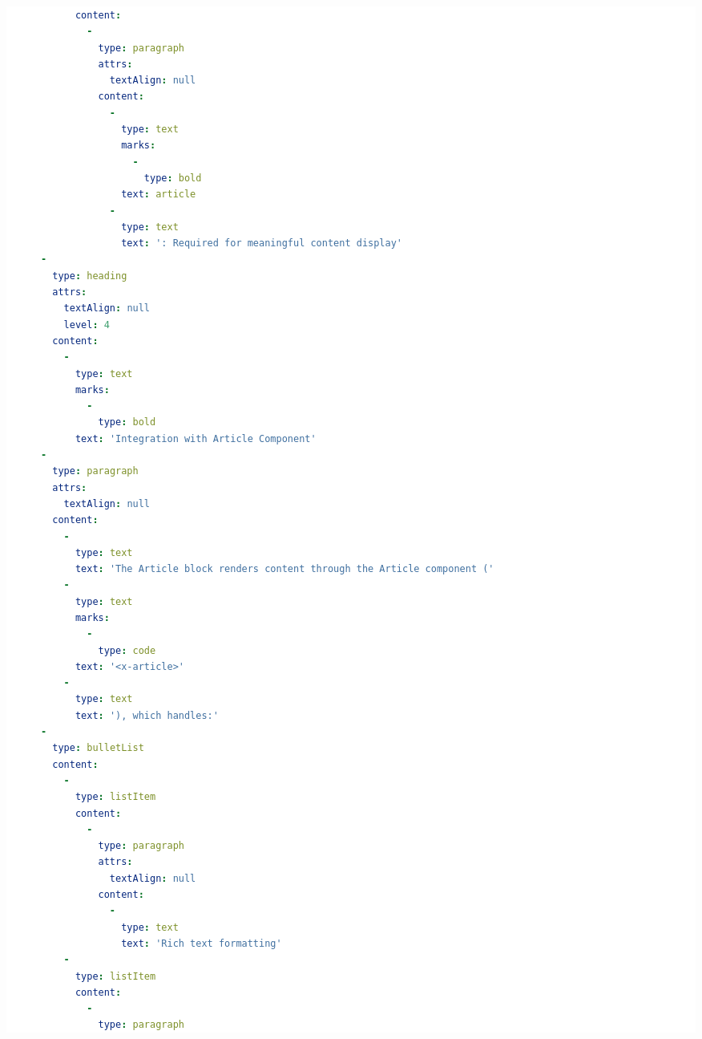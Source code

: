 ```yaml
            content:
              -
                type: paragraph
                attrs:
                  textAlign: null
                content:
                  -
                    type: text
                    marks:
                      -
                        type: bold
                    text: article
                  -
                    type: text
                    text: ': Required for meaningful content display'
      -
        type: heading
        attrs:
          textAlign: null
          level: 4
        content:
          -
            type: text
            marks:
              -
                type: bold
            text: 'Integration with Article Component'
      -
        type: paragraph
        attrs:
          textAlign: null
        content:
          -
            type: text
            text: 'The Article block renders content through the Article component ('
          -
            type: text
            marks:
              -
                type: code
            text: '<x-article>'
          -
            type: text
            text: '), which handles:'
      -
        type: bulletList
        content:
          -
            type: listItem
            content:
              -
                type: paragraph
                attrs:
                  textAlign: null
                content:
                  -
                    type: text
                    text: 'Rich text formatting'
          -
            type: listItem
            content:
              -
                type: paragraph
```